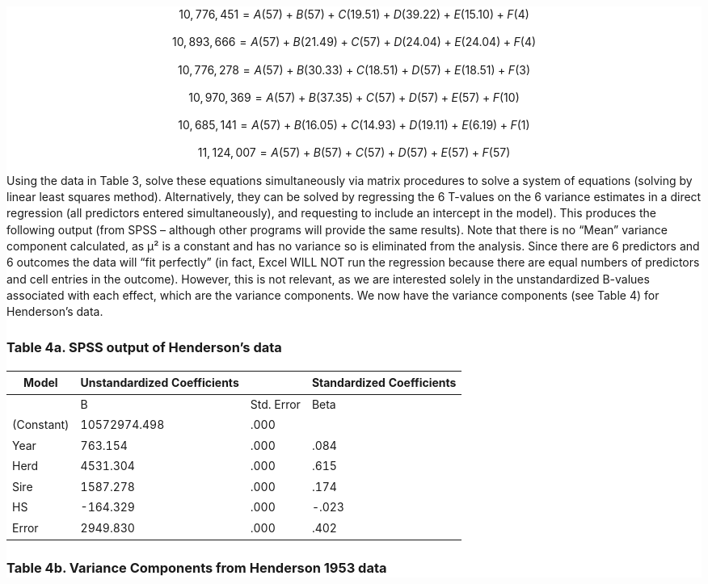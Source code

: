 $$
10,776,451 = A(57) + B(57) + C(19.51) + D(39.22) + E(15.10) +F(4)
$$

$$
10,893,666 = A(57) + B(21.49) + C(57) + D(24.04) + E(24.04) +F(4)
$$

$$
10,776,278 = A(57) + B(30.33) + C(18.51) + D(57) + E(18.51) +F(3)
$$

$$
10,970,369 = A(57) + B(37.35) + C(57) + D(57) + E(57) +F(10)
$$

$$
10,685,141 = A(57) + B(16.05) + C(14.93) + D(19.11) + E(6.19) +F(1)
$$

$$
11,124,007 = A(57) + B(57) + C(57) + D(57) + E(57) +F(57)
$$

Using the data in Table 3, solve these equations simultaneously via matrix procedures to solve a system of equations (solving by linear least squares method). Alternatively, they can be solved by regressing the 6 T-values on the 6 variance estimates in a direct regression (all predictors entered simultaneously), and requesting to include an intercept in the model). This produces the following output (from SPSS – although other programs will provide the same results). Note that there is no “Mean” variance component calculated, as μ² is a constant and has no variance so is eliminated from the analysis. Since there are 6 predictors and 6 outcomes the data will “fit perfectly” (in fact, Excel WILL NOT run the regression because there are equal numbers of predictors and cell entries in the outcome). However, this is not relevant, as we are interested solely in the unstandardized B-values associated with each effect, which are the variance components. We now have the variance components (see Table 4) for Henderson’s data.

### Table 4a. SPSS output of Henderson’s data

| Model      | Unstandardized Coefficients |                           | Standardized Coefficients |
|------------|----------------------------|---------------------------|--------------------------|
|            | B                          | Std. Error                | Beta                     |
| (Constant) | 10572974.498               | .000                      |                          |
| Year       | 763.154                    | .000                      | .084                     |
| Herd       | 4531.304                   | .000                      | .615                     |
| Sire       | 1587.278                   | .000                      | .174                     |
| HS         | -164.329                   | .000                      | -.023                    |
| Error      | 2949.830                   | .000                      | .402                     |

### Table 4b. Variance Components from Henderson 1953 data
